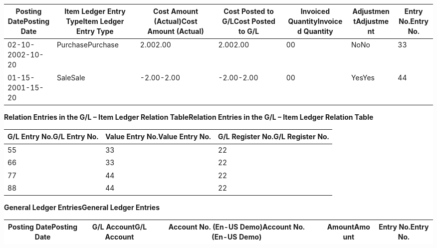 |<span data-ttu-id="eca04-238">Posting Date</span><span class="sxs-lookup"><span data-stu-id="eca04-238">Posting Date</span></span>|<span data-ttu-id="eca04-239">Item Ledger Entry Type</span><span class="sxs-lookup"><span data-stu-id="eca04-239">Item Ledger Entry Type</span></span>|<span data-ttu-id="eca04-240">Cost Amount (Actual)</span><span class="sxs-lookup"><span data-stu-id="eca04-240">Cost Amount (Actual)</span></span>|<span data-ttu-id="eca04-241">Cost Posted to G/L</span><span class="sxs-lookup"><span data-stu-id="eca04-241">Cost Posted to G/L</span></span>|<span data-ttu-id="eca04-242">Invoiced Quantity</span><span class="sxs-lookup"><span data-stu-id="eca04-242">Invoiced Quantity</span></span>|<span data-ttu-id="eca04-243">Adjustment</span><span class="sxs-lookup"><span data-stu-id="eca04-243">Adjustment</span></span>|<span data-ttu-id="eca04-244">Entry No.</span><span class="sxs-lookup"><span data-stu-id="eca04-244">Entry No.</span></span>|  
|------------------|----------------------------|----------------------------|-------------------------|-----------------------|----------------|---------------|  
|<span data-ttu-id="eca04-245">02-10-20</span><span class="sxs-lookup"><span data-stu-id="eca04-245">02-10-20</span></span>|<span data-ttu-id="eca04-246">Purchase</span><span class="sxs-lookup"><span data-stu-id="eca04-246">Purchase</span></span>|<span data-ttu-id="eca04-247">2.00</span><span class="sxs-lookup"><span data-stu-id="eca04-247">2.00</span></span>|<span data-ttu-id="eca04-248">2.00</span><span class="sxs-lookup"><span data-stu-id="eca04-248">2.00</span></span>|<span data-ttu-id="eca04-249">0</span><span class="sxs-lookup"><span data-stu-id="eca04-249">0</span></span>|<span data-ttu-id="eca04-250">No</span><span class="sxs-lookup"><span data-stu-id="eca04-250">No</span></span>|<span data-ttu-id="eca04-251">3</span><span class="sxs-lookup"><span data-stu-id="eca04-251">3</span></span>|  
|<span data-ttu-id="eca04-252">01-15-20</span><span class="sxs-lookup"><span data-stu-id="eca04-252">01-15-20</span></span>|<span data-ttu-id="eca04-253">Sale</span><span class="sxs-lookup"><span data-stu-id="eca04-253">Sale</span></span>|<span data-ttu-id="eca04-254">-2.00</span><span class="sxs-lookup"><span data-stu-id="eca04-254">-2.00</span></span>|<span data-ttu-id="eca04-255">-2.00</span><span class="sxs-lookup"><span data-stu-id="eca04-255">-2.00</span></span>|<span data-ttu-id="eca04-256">0</span><span class="sxs-lookup"><span data-stu-id="eca04-256">0</span></span>|<span data-ttu-id="eca04-257">Yes</span><span class="sxs-lookup"><span data-stu-id="eca04-257">Yes</span></span>|<span data-ttu-id="eca04-258">4</span><span class="sxs-lookup"><span data-stu-id="eca04-258">4</span></span>|  

<span data-ttu-id="eca04-259">**Relation Entries in the G/L – Item Ledger Relation Table**</span><span class="sxs-lookup"><span data-stu-id="eca04-259">**Relation Entries in the G/L – Item Ledger Relation Table**</span></span>  

|<span data-ttu-id="eca04-260">G/L Entry No.</span><span class="sxs-lookup"><span data-stu-id="eca04-260">G/L Entry No.</span></span>|<span data-ttu-id="eca04-261">Value Entry No.</span><span class="sxs-lookup"><span data-stu-id="eca04-261">Value Entry No.</span></span>|<span data-ttu-id="eca04-262">G/L Register No.</span><span class="sxs-lookup"><span data-stu-id="eca04-262">G/L Register No.</span></span>|  
|--------------------|---------------------|-----------------------|  
|<span data-ttu-id="eca04-263">5</span><span class="sxs-lookup"><span data-stu-id="eca04-263">5</span></span>|<span data-ttu-id="eca04-264">3</span><span class="sxs-lookup"><span data-stu-id="eca04-264">3</span></span>|<span data-ttu-id="eca04-265">2</span><span class="sxs-lookup"><span data-stu-id="eca04-265">2</span></span>|  
|<span data-ttu-id="eca04-266">6</span><span class="sxs-lookup"><span data-stu-id="eca04-266">6</span></span>|<span data-ttu-id="eca04-267">3</span><span class="sxs-lookup"><span data-stu-id="eca04-267">3</span></span>|<span data-ttu-id="eca04-268">2</span><span class="sxs-lookup"><span data-stu-id="eca04-268">2</span></span>|  
|<span data-ttu-id="eca04-269">7</span><span class="sxs-lookup"><span data-stu-id="eca04-269">7</span></span>|<span data-ttu-id="eca04-270">4</span><span class="sxs-lookup"><span data-stu-id="eca04-270">4</span></span>|<span data-ttu-id="eca04-271">2</span><span class="sxs-lookup"><span data-stu-id="eca04-271">2</span></span>|  
|<span data-ttu-id="eca04-272">8</span><span class="sxs-lookup"><span data-stu-id="eca04-272">8</span></span>|<span data-ttu-id="eca04-273">4</span><span class="sxs-lookup"><span data-stu-id="eca04-273">4</span></span>|<span data-ttu-id="eca04-274">2</span><span class="sxs-lookup"><span data-stu-id="eca04-274">2</span></span>|  

<span data-ttu-id="eca04-275">**General Ledger Entries**</span><span class="sxs-lookup"><span data-stu-id="eca04-275">**General Ledger Entries**</span></span>  

|<span data-ttu-id="eca04-276">Posting Date</span><span class="sxs-lookup"><span data-stu-id="eca04-276">Posting Date</span></span>|<span data-ttu-id="eca04-277">G/L Account</span><span class="sxs-lookup"><span data-stu-id="eca04-277">G/L Account</span></span>|<span data-ttu-id="eca04-278">Account No. (En-US Demo)</span><span class="sxs-lookup"><span data-stu-id="eca04-278">Account No. (En-US Demo)</span></span>||<span data-ttu-id="eca04-279">Amount</span><span class="sxs-lookup"><span data-stu-id="eca04-279">Amount</span></span>|<span data-ttu-id="eca04-280">Entry No.</span><span class="sxs-lookup"><span data-stu-id="eca04-280">Entry No.</span></span>|  
|------------------|------------------|---------------------------------|-|------------|---------------|  